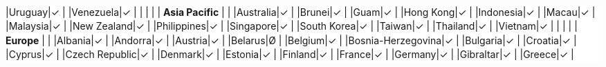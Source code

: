 |Uruguay|✓ |
|Venezuela|✓ |
|                                |                |
| **Asia Pacific**                   |                |
|Australia|✓ |
|Brunei|✓ |
|Guam|✓ |
|Hong Kong|✓ |
|Indonesia|✓ |
|Macau|✓ |
|Malaysia|✓ |
|New Zealand|✓ |
|Philippines|✓ |
|Singapore|✓ |
|South Korea|✓ |
|Taiwan|✓ |
|Thailand|✓ |
|Vietnam|✓ |
|                                |                |
| **Europe**                         |                |
|Albania|✓ |
|Andorra|✓ |
|Austria|✓ |
|Belarus|Ø  |
|Belgium|✓ |
|Bosnia-Herzegovina|✓ |
|Bulgaria|✓ |
|Croatia|✓ |
|Cyprus|✓ |
|Czech Republic|✓ |
|Denmark|✓ |
|Estonia|✓ |
|Finland|✓ |
|France|✓ |
|Germany|✓ |
|Gibraltar|✓ |
|Greece|✓ |